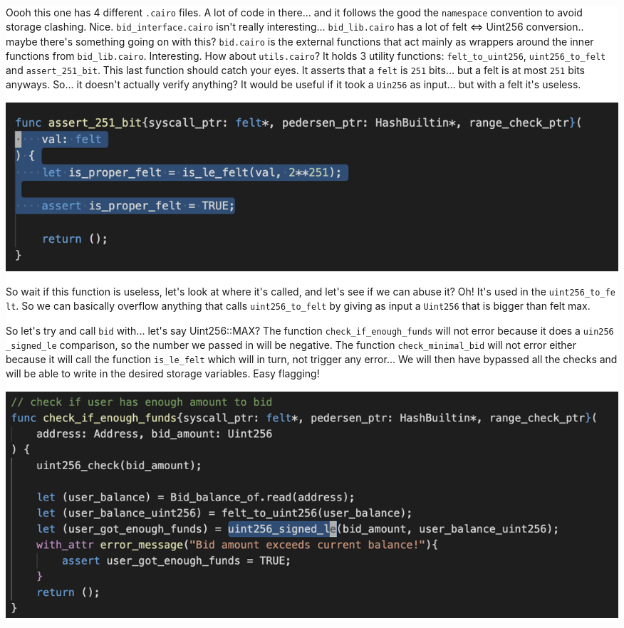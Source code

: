Oooh this one has 4 different `.cairo` files. A lot of code in there... and it follows the good the `namespace` convention to avoid storage clashing. Nice. `bid_interface.cairo` isn't really interesting... `bid_lib.cairo` has a lot of felt <=> Uint256 conversion.. maybe there's something going on with this?
`bid.cairo` is the external functions that act mainly as wrappers around the inner functions from `bid_lib.cairo`. Interesting. How about `utils.cairo`? It holds 3 utility functions: `felt_to_uint256`, `uint256_to_felt` and `assert_251_bit`. This last function should catch your eyes. It asserts that a `felt` is `251` bits... but a felt is at most `251` bits anyways. So... it doesn't actually verify anything? It would be useful if it took a `Uin256` as input... but with a felt it's useless.

![](/screenshots/cairo-bid.png?raw=true "")

So wait if this function is useless, let's look at where it's called, and let's see if we can abuse it? Oh! It's used in the `uint256_to_felt`. So we can basically overflow anything that calls `uint256_to_felt` by giving as input a `Uint256` that is bigger than felt max.

So let's try and call `bid` with... let's say Uint256::MAX? The function `check_if_enough_funds` will not error because it does a `uin256_signed_le` comparison, so the number we passed in will be negative. The function `check_minimal_bid` will not error either because it will call the function `is_le_felt` which will in turn, not trigger any error... We will then have bypassed all the checks and will be able to write in the desired storage variables. Easy flagging!

![](/screenshots/cairo-bid2.png?raw=true "")
